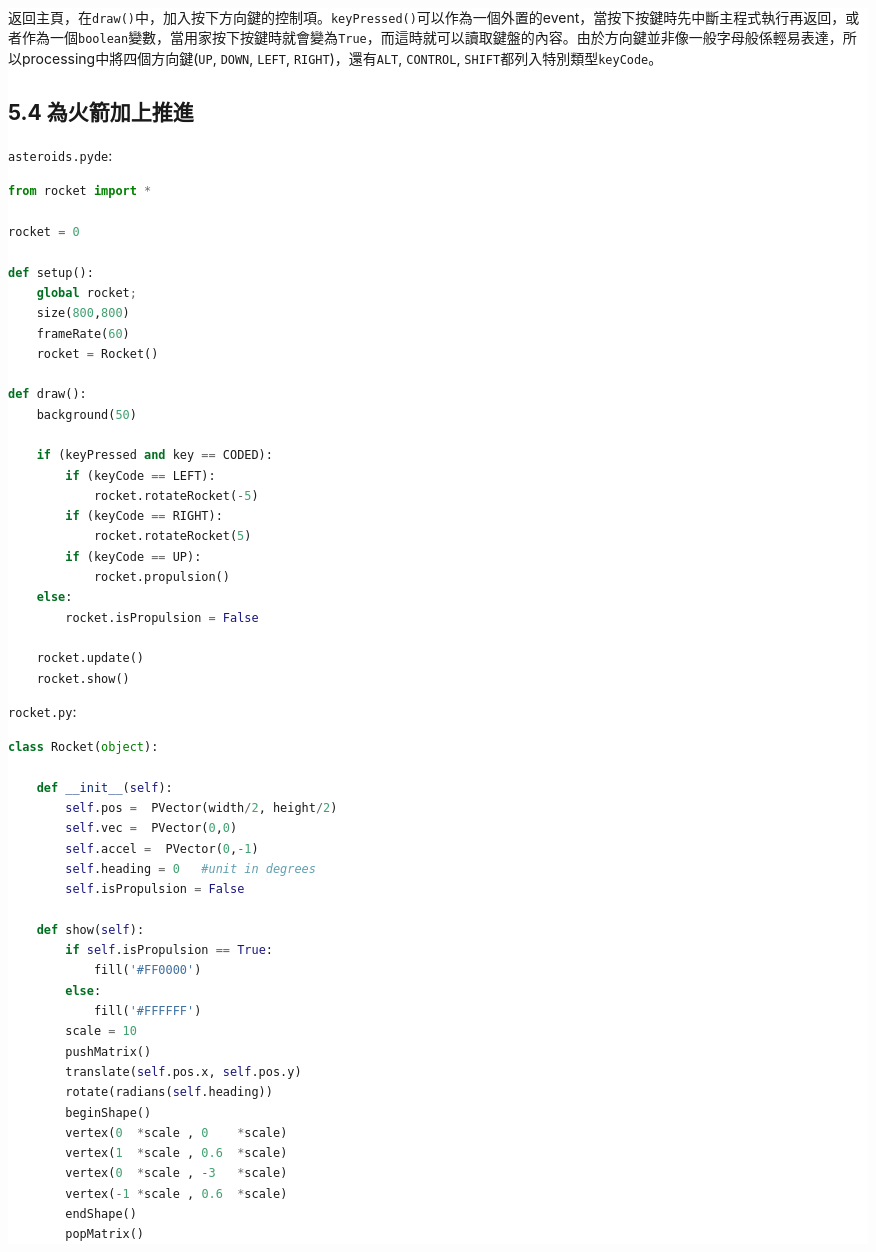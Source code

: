 返回主頁，在`draw()`中，加入按下方向鍵的控制項。`keyPressed()`可以作為一個外置的event，當按下按鍵時先中斷主程式執行再返回，或者作為一個`boolean`變數，當用家按下按鍵時就會變為`True`，而這時就可以讀取鍵盤的內容。由於方向鍵並非像一般字母般係輕易表達，所以processing中將四個方向鍵(`UP`, `DOWN`, `LEFT`, `RIGHT`)，還有`ALT`, `CONTROL`, `SHIFT`都列入特別類型`keyCode`。

## 5.4 為火箭加上推進

`asteroids.pyde`:

```python
from rocket import *

rocket = 0

def setup():
    global rocket;
    size(800,800)
    frameRate(60)
    rocket = Rocket()

def draw():
    background(50)
    
    if (keyPressed and key == CODED):
        if (keyCode == LEFT):
            rocket.rotateRocket(-5)
        if (keyCode == RIGHT):
            rocket.rotateRocket(5)
        if (keyCode == UP):
            rocket.propulsion()
    else:
        rocket.isPropulsion = False

    rocket.update()
    rocket.show()
```

`rocket.py`:

```python
class Rocket(object):

    def __init__(self):
        self.pos =  PVector(width/2, height/2)
        self.vec =  PVector(0,0)
        self.accel =  PVector(0,-1)
        self.heading = 0   #unit in degrees
        self.isPropulsion = False

    def show(self):
        if self.isPropulsion == True:
            fill('#FF0000')
        else:
            fill('#FFFFFF')
        scale = 10
        pushMatrix()
        translate(self.pos.x, self.pos.y)
        rotate(radians(self.heading))
        beginShape()
       	vertex(0  *scale , 0    *scale)
        vertex(1  *scale , 0.6  *scale)
        vertex(0  *scale , -3   *scale)
        vertex(-1 *scale , 0.6  *scale)
        endShape()
        popMatrix()

```